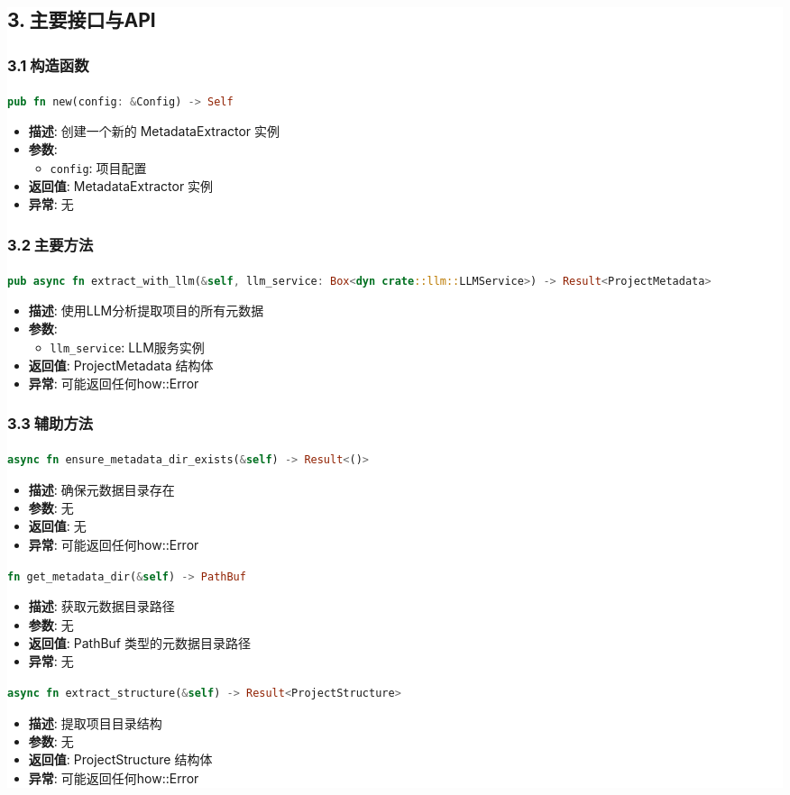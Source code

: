 ## 3. 主要接口与API

### 3.1 构造函数

```rust
pub fn new(config: &Config) -> Self
```

- **描述**: 创建一个新的 MetadataExtractor 实例
- **参数**:
  - `config`: 项目配置
- **返回值**: MetadataExtractor 实例
- **异常**: 无

### 3.2 主要方法

```rust
pub async fn extract_with_llm(&self, llm_service: Box<dyn crate::llm::LLMService>) -> Result<ProjectMetadata>
```

- **描述**: 使用LLM分析提取项目的所有元数据
- **参数**:
  - `llm_service`: LLM服务实例
- **返回值**: ProjectMetadata 结构体
- **异常**: 可能返回任何how::Error

### 3.3 辅助方法

```rust
async fn ensure_metadata_dir_exists(&self) -> Result<()>
```

- **描述**: 确保元数据目录存在
- **参数**: 无
- **返回值**: 无
- **异常**: 可能返回任何how::Error

```rust
fn get_metadata_dir(&self) -> PathBuf
```

- **描述**: 获取元数据目录路径
- **参数**: 无
- **返回值**: PathBuf 类型的元数据目录路径
- **异常**: 无

```rust
async fn extract_structure(&self) -> Result<ProjectStructure>
```

- **描述**: 提取项目目录结构
- **参数**: 无
- **返回值**: ProjectStructure 结构体
- **异常**: 可能返回任何how::Error
